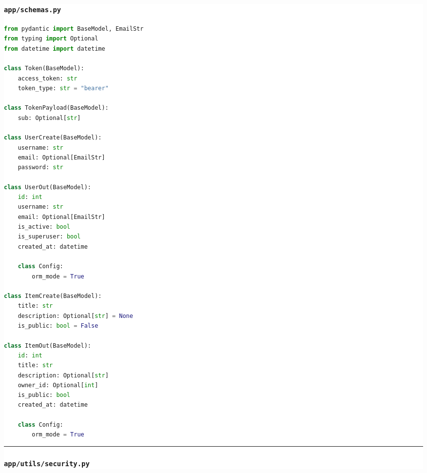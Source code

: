 
### `app/schemas.py`

```python
from pydantic import BaseModel, EmailStr
from typing import Optional
from datetime import datetime

class Token(BaseModel):
    access_token: str
    token_type: str = "bearer"

class TokenPayload(BaseModel):
    sub: Optional[str]

class UserCreate(BaseModel):
    username: str
    email: Optional[EmailStr]
    password: str

class UserOut(BaseModel):
    id: int
    username: str
    email: Optional[EmailStr]
    is_active: bool
    is_superuser: bool
    created_at: datetime

    class Config:
        orm_mode = True

class ItemCreate(BaseModel):
    title: str
    description: Optional[str] = None
    is_public: bool = False

class ItemOut(BaseModel):
    id: int
    title: str
    description: Optional[str]
    owner_id: Optional[int]
    is_public: bool
    created_at: datetime

    class Config:
        orm_mode = True
```

---

### `app/utils/security.py`
